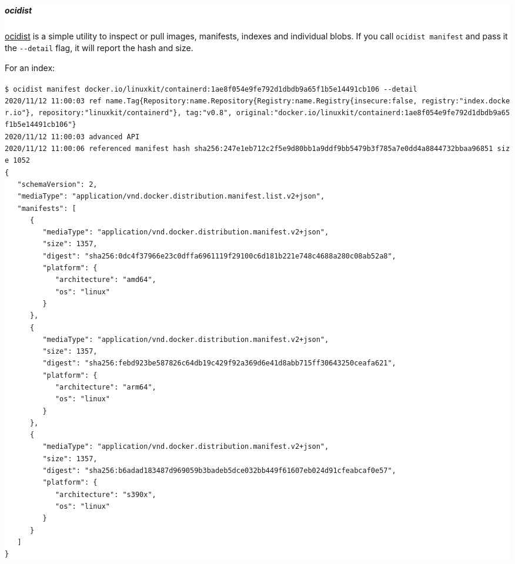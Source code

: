 ##### ocidist

[ocidist](https://github.com/deitch/ocidist) is a simple utility to inspect or pull images, manifests,
indexes and individual blobs. If you call `ocidist manifest` and pass it the `--detail` flag, it will
report the hash and size.

For an index:

```console
$ ocidist manifest docker.io/linuxkit/containerd:1ae8f054e9fe792d1dbdb9a65f1b5e14491cb106 --detail
2020/11/12 11:00:03 ref name.Tag{Repository:name.Repository{Registry:name.Registry{insecure:false, registry:"index.docker.io"}, repository:"linuxkit/containerd"}, tag:"v0.8", original:"docker.io/linuxkit/containerd:1ae8f054e9fe792d1dbdb9a65f1b5e14491cb106"}
2020/11/12 11:00:03 advanced API
2020/11/12 11:00:06 referenced manifest hash sha256:247e1eb712c2f5e9d80bb1a9ddf9bb5479b3f785a7e0dd4a8844732bbaa96851 size 1052
{
   "schemaVersion": 2,
   "mediaType": "application/vnd.docker.distribution.manifest.list.v2+json",
   "manifests": [
      {
         "mediaType": "application/vnd.docker.distribution.manifest.v2+json",
         "size": 1357,
         "digest": "sha256:0dc4f37966e23c0dffa6961119f29100c6d181b221e748c4688a280c08ab52a8",
         "platform": {
            "architecture": "amd64",
            "os": "linux"
         }
      },
      {
         "mediaType": "application/vnd.docker.distribution.manifest.v2+json",
         "size": 1357,
         "digest": "sha256:febd923be587826c64db19c429f92a369d6e41d8abb715ff30643250ceafa621",
         "platform": {
            "architecture": "arm64",
            "os": "linux"
         }
      },
      {
         "mediaType": "application/vnd.docker.distribution.manifest.v2+json",
         "size": 1357,
         "digest": "sha256:b6adad183487d969059b3badeb5dce032bb449f61607eb024d91cfeabcaf0e57",
         "platform": {
            "architecture": "s390x",
            "os": "linux"
         }
      }
   ]
}
```
